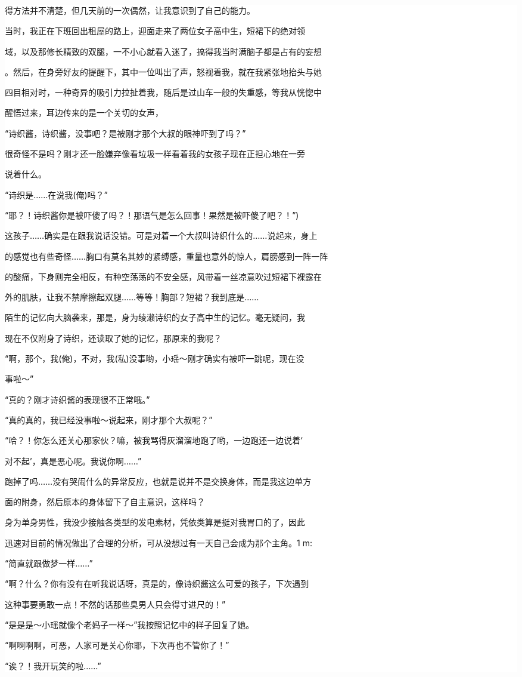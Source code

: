 得方法并不清楚，但几天前的一次偶然，让我意识到了自己的能力。

当时，我正在下班回出租屋的路上，迎面走来了两位女子高中生，短裙下的绝对领

域，以及那修长精致的双腿，一不小心就看入迷了，搞得我当时满脑子都是占有的妄想

。然后，在身旁好友的提醒下，其中一位叫出了声，怒视着我，就在我紧张地抬头与她

四目相对时，一种奇异的吸引力拉扯着我，随后是过山车一般的失重感，等我从恍惚中

醒悟过来，耳边传来的是一个关切的女声，

“诗织酱，诗织酱，没事吧？是被刚才那个大叔的眼神吓到了吗？”

很奇怪不是吗？刚才还一脸嫌弃像看垃圾一样看着我的女孩子现在正担心地在一旁

说着什么。

“诗织是……在说我(俺)吗？”

“耶？！诗织酱你是被吓傻了吗？！那语气是怎么回事！果然是被吓傻了吧？！”)

这孩子……确实是在跟我说话没错。可是对着一个大叔叫诗织什么的……说起来，身上

的感觉也有些奇怪……胸口有莫名其妙的紧缚感，重量也意外的惊人，肩膀感到一阵一阵

的酸痛，下身则完全相反，有种空荡荡的不安全感，风带着一丝凉意吹过短裙下裸露在

外的肌肤，让我不禁摩擦起双腿……等等！胸部？短裙？我到底是……

陌生的记忆向大脑袭来，那是，身为绫濑诗织的女子高中生的记忆。毫无疑问，我

现在不仅附身了诗织，还读取了她的记忆，那原来的我呢？

“啊，那个，我(俺)，不对，我(私)没事哟，小瑶～刚才确实有被吓一跳呢，现在没

事啦～”

“真的？刚才诗织酱的表现很不正常哦。”

“真的真的，我已经没事啦～说起来，刚才那个大叔呢？”

“哈？！你怎么还关心那家伙？嘛，被我骂得灰溜溜地跑了哟，一边跑还一边说着‘

对不起’，真是恶心呢。我说你啊……”

跑掉了吗……没有哭闹什么的异常反应，也就是说并不是交换身体，而是我这边单方

面的附身，然后原本的身体留下了自主意识，这样吗？

身为单身男性，我没少接触各类型的发电素材，凭依类算是挺对我胃口的了，因此

迅速对目前的情况做出了合理的分析，可从没想过有一天自己会成为那个主角。1 m:

“简直就跟做梦一样……”

“啊？什么？你有没有在听我说话呀，真是的，像诗织酱这么可爱的孩子，下次遇到

这种事要勇敢一点！不然的话那些臭男人只会得寸进尺的！”

“是是是～小瑶就像个老妈子一样～”我按照记忆中的样子回复了她。

“啊啊啊啊，可恶，人家可是关心你耶，下次再也不管你了！”

“诶？！我开玩笑的啦……”
